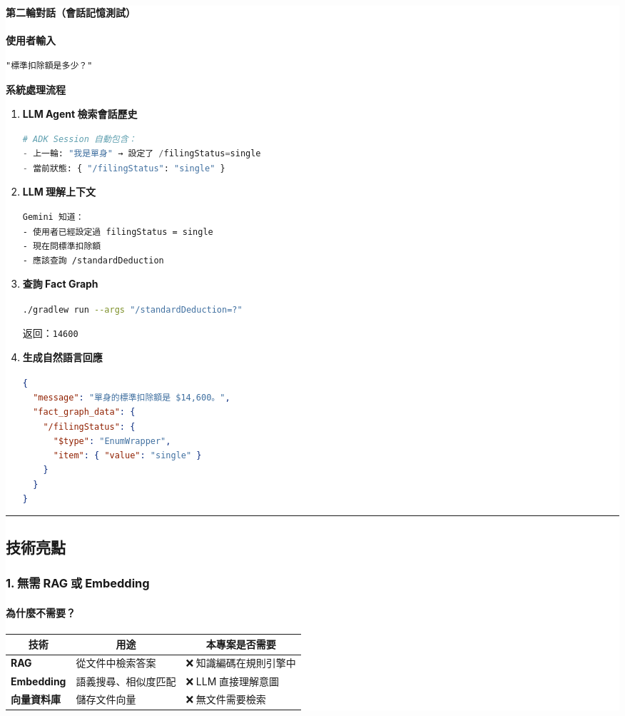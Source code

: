 #### 第二輪對話（會話記憶測試）

**使用者輸入**
```
"標準扣除額是多少？"
```

**系統處理流程**

1. **LLM Agent 檢索會話歷史**
   ```python
   # ADK Session 自動包含：
   - 上一輪: "我是單身" → 設定了 /filingStatus=single
   - 當前狀態: { "/filingStatus": "single" }
   ```

2. **LLM 理解上下文**
   ```
   Gemini 知道：
   - 使用者已經設定過 filingStatus = single
   - 現在問標準扣除額
   - 應該查詢 /standardDeduction
   ```

3. **查詢 Fact Graph**
   ```bash
   ./gradlew run --args "/standardDeduction=?"
   ```

   返回：`14600`

4. **生成自然語言回應**
   ```json
   {
     "message": "單身的標準扣除額是 $14,600。",
     "fact_graph_data": {
       "/filingStatus": {
         "$type": "EnumWrapper",
         "item": { "value": "single" }
       }
     }
   }
   ```

---

## 技術亮點

### 1. 無需 RAG 或 Embedding

#### 為什麼不需要？

| 技術 | 用途 | 本專案是否需要 |
|------|------|--------------|
| **RAG** | 從文件中檢索答案 | ❌ 知識編碼在規則引擎中 |
| **Embedding** | 語義搜尋、相似度匹配 | ❌ LLM 直接理解意圖 |
| **向量資料庫** | 儲存文件向量 | ❌ 無文件需要檢索 |
